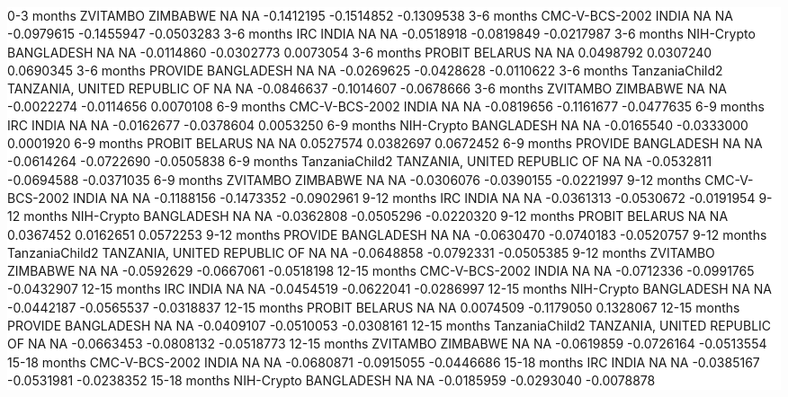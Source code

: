 0-3 months     ZVITAMBO         ZIMBABWE                       NA                   NA                -0.1412195   -0.1514852   -0.1309538
3-6 months     CMC-V-BCS-2002   INDIA                          NA                   NA                -0.0979615   -0.1455947   -0.0503283
3-6 months     IRC              INDIA                          NA                   NA                -0.0518918   -0.0819849   -0.0217987
3-6 months     NIH-Crypto       BANGLADESH                     NA                   NA                -0.0114860   -0.0302773    0.0073054
3-6 months     PROBIT           BELARUS                        NA                   NA                 0.0498792    0.0307240    0.0690345
3-6 months     PROVIDE          BANGLADESH                     NA                   NA                -0.0269625   -0.0428628   -0.0110622
3-6 months     TanzaniaChild2   TANZANIA, UNITED REPUBLIC OF   NA                   NA                -0.0846637   -0.1014607   -0.0678666
3-6 months     ZVITAMBO         ZIMBABWE                       NA                   NA                -0.0022274   -0.0114656    0.0070108
6-9 months     CMC-V-BCS-2002   INDIA                          NA                   NA                -0.0819656   -0.1161677   -0.0477635
6-9 months     IRC              INDIA                          NA                   NA                -0.0162677   -0.0378604    0.0053250
6-9 months     NIH-Crypto       BANGLADESH                     NA                   NA                -0.0165540   -0.0333000    0.0001920
6-9 months     PROBIT           BELARUS                        NA                   NA                 0.0527574    0.0382697    0.0672452
6-9 months     PROVIDE          BANGLADESH                     NA                   NA                -0.0614264   -0.0722690   -0.0505838
6-9 months     TanzaniaChild2   TANZANIA, UNITED REPUBLIC OF   NA                   NA                -0.0532811   -0.0694588   -0.0371035
6-9 months     ZVITAMBO         ZIMBABWE                       NA                   NA                -0.0306076   -0.0390155   -0.0221997
9-12 months    CMC-V-BCS-2002   INDIA                          NA                   NA                -0.1188156   -0.1473352   -0.0902961
9-12 months    IRC              INDIA                          NA                   NA                -0.0361313   -0.0530672   -0.0191954
9-12 months    NIH-Crypto       BANGLADESH                     NA                   NA                -0.0362808   -0.0505296   -0.0220320
9-12 months    PROBIT           BELARUS                        NA                   NA                 0.0367452    0.0162651    0.0572253
9-12 months    PROVIDE          BANGLADESH                     NA                   NA                -0.0630470   -0.0740183   -0.0520757
9-12 months    TanzaniaChild2   TANZANIA, UNITED REPUBLIC OF   NA                   NA                -0.0648858   -0.0792331   -0.0505385
9-12 months    ZVITAMBO         ZIMBABWE                       NA                   NA                -0.0592629   -0.0667061   -0.0518198
12-15 months   CMC-V-BCS-2002   INDIA                          NA                   NA                -0.0712336   -0.0991765   -0.0432907
12-15 months   IRC              INDIA                          NA                   NA                -0.0454519   -0.0622041   -0.0286997
12-15 months   NIH-Crypto       BANGLADESH                     NA                   NA                -0.0442187   -0.0565537   -0.0318837
12-15 months   PROBIT           BELARUS                        NA                   NA                 0.0074509   -0.1179050    0.1328067
12-15 months   PROVIDE          BANGLADESH                     NA                   NA                -0.0409107   -0.0510053   -0.0308161
12-15 months   TanzaniaChild2   TANZANIA, UNITED REPUBLIC OF   NA                   NA                -0.0663453   -0.0808132   -0.0518773
12-15 months   ZVITAMBO         ZIMBABWE                       NA                   NA                -0.0619859   -0.0726164   -0.0513554
15-18 months   CMC-V-BCS-2002   INDIA                          NA                   NA                -0.0680871   -0.0915055   -0.0446686
15-18 months   IRC              INDIA                          NA                   NA                -0.0385167   -0.0531981   -0.0238352
15-18 months   NIH-Crypto       BANGLADESH                     NA                   NA                -0.0185959   -0.0293040   -0.0078878